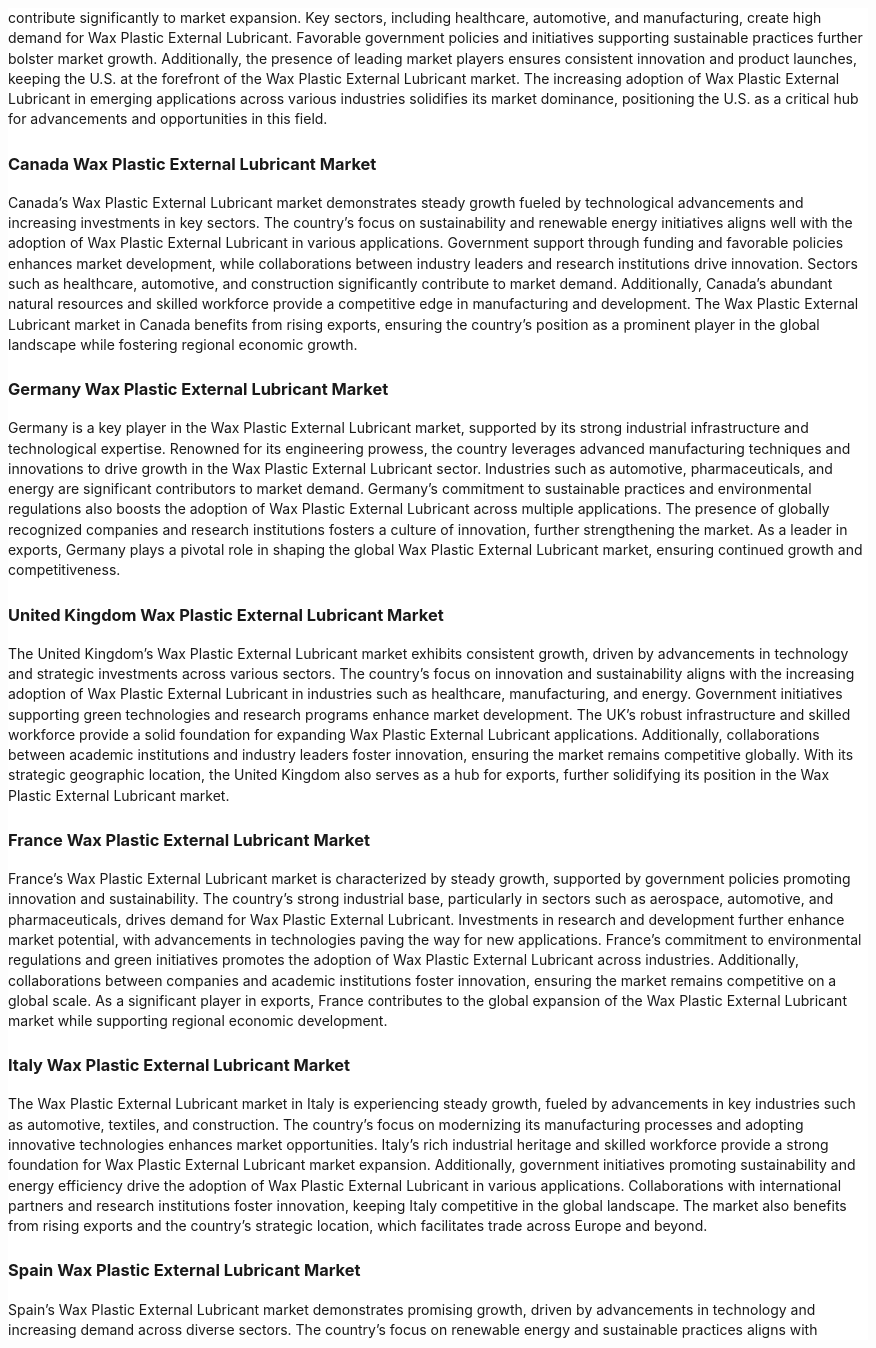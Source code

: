 contribute significantly to market expansion. Key sectors, including healthcare, automotive, and manufacturing, create high demand for Wax Plastic External Lubricant. Favorable government policies and initiatives supporting sustainable practices further bolster market growth. Additionally, the presence of leading market players ensures consistent innovation and product launches, keeping the U.S. at the forefront of the Wax Plastic External Lubricant market. The increasing adoption of Wax Plastic External Lubricant in emerging applications across various industries solidifies its market dominance, positioning the U.S. as a critical hub for advancements and opportunities in this field.</p><h3>Canada Wax Plastic External Lubricant Market</h3><p>Canada&rsquo;s Wax Plastic External Lubricant market demonstrates steady growth fueled by technological advancements and increasing investments in key sectors. The country&rsquo;s focus on sustainability and renewable energy initiatives aligns well with the adoption of Wax Plastic External Lubricant in various applications. Government support through funding and favorable policies enhances market development, while collaborations between industry leaders and research institutions drive innovation. Sectors such as healthcare, automotive, and construction significantly contribute to market demand. Additionally, Canada&rsquo;s abundant natural resources and skilled workforce provide a competitive edge in manufacturing and development. The Wax Plastic External Lubricant market in Canada benefits from rising exports, ensuring the country&rsquo;s position as a prominent player in the global landscape while fostering regional economic growth.</p><h3>Germany Wax Plastic External Lubricant Market</h3><p>Germany is a key player in the Wax Plastic External Lubricant market, supported by its strong industrial infrastructure and technological expertise. Renowned for its engineering prowess, the country leverages advanced manufacturing techniques and innovations to drive growth in the Wax Plastic External Lubricant sector. Industries such as automotive, pharmaceuticals, and energy are significant contributors to market demand. Germany&rsquo;s commitment to sustainable practices and environmental regulations also boosts the adoption of Wax Plastic External Lubricant across multiple applications. The presence of globally recognized companies and research institutions fosters a culture of innovation, further strengthening the market. As a leader in exports, Germany plays a pivotal role in shaping the global Wax Plastic External Lubricant market, ensuring continued growth and competitiveness.</p><h3>United Kingdom Wax Plastic External Lubricant Market</h3><p>The United Kingdom&rsquo;s Wax Plastic External Lubricant market exhibits consistent growth, driven by advancements in technology and strategic investments across various sectors. The country&rsquo;s focus on innovation and sustainability aligns with the increasing adoption of Wax Plastic External Lubricant in industries such as healthcare, manufacturing, and energy. Government initiatives supporting green technologies and research programs enhance market development. The UK&rsquo;s robust infrastructure and skilled workforce provide a solid foundation for expanding Wax Plastic External Lubricant applications. Additionally, collaborations between academic institutions and industry leaders foster innovation, ensuring the market remains competitive globally. With its strategic geographic location, the United Kingdom also serves as a hub for exports, further solidifying its position in the Wax Plastic External Lubricant market.</p><h3>France Wax Plastic External Lubricant Market</h3><p>France&rsquo;s Wax Plastic External Lubricant market is characterized by steady growth, supported by government policies promoting innovation and sustainability. The country&rsquo;s strong industrial base, particularly in sectors such as aerospace, automotive, and pharmaceuticals, drives demand for Wax Plastic External Lubricant. Investments in research and development further enhance market potential, with advancements in technologies paving the way for new applications. France&rsquo;s commitment to environmental regulations and green initiatives promotes the adoption of Wax Plastic External Lubricant across industries. Additionally, collaborations between companies and academic institutions foster innovation, ensuring the market remains competitive on a global scale. As a significant player in exports, France contributes to the global expansion of the Wax Plastic External Lubricant market while supporting regional economic development.</p><h3>Italy Wax Plastic External Lubricant Market</h3><p>The Wax Plastic External Lubricant market in Italy is experiencing steady growth, fueled by advancements in key industries such as automotive, textiles, and construction. The country&rsquo;s focus on modernizing its manufacturing processes and adopting innovative technologies enhances market opportunities. Italy&rsquo;s rich industrial heritage and skilled workforce provide a strong foundation for Wax Plastic External Lubricant market expansion. Additionally, government initiatives promoting sustainability and energy efficiency drive the adoption of Wax Plastic External Lubricant in various applications. Collaborations with international partners and research institutions foster innovation, keeping Italy competitive in the global landscape. The market also benefits from rising exports and the country&rsquo;s strategic location, which facilitates trade across Europe and beyond.</p><h3>Spain Wax Plastic External Lubricant Market</h3><p>Spain&rsquo;s Wax Plastic External Lubricant market demonstrates promising growth, driven by advancements in technology and increasing demand across diverse sectors. The country&rsquo;s focus on renewable energy and sustainable practices aligns with